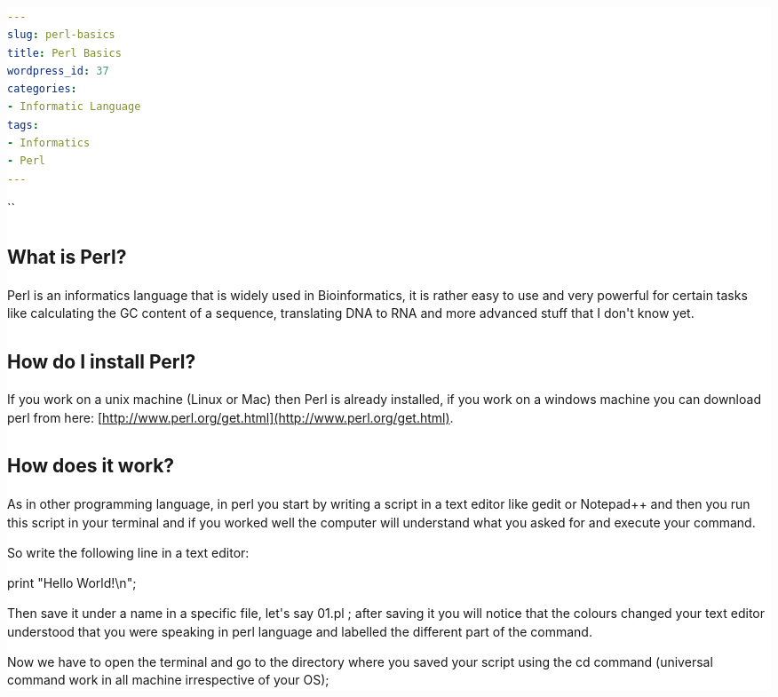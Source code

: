 ```yaml
---
slug: perl-basics
title: Perl Basics
wordpress_id: 37
categories:
- Informatic Language
tags:
- Informatics
- Perl
---
```


``


## What is Perl?




Perl is an informatics language that is widely used in Bioinformatics, it is rather easy to use and very powerful for certain tasks like calculating the GC content of a sequence, translating DNA to RNA and more advanced stuff that I don't know yet.




## How do I install Perl?




If you work on a unix machine (Linux or Mac) then Perl is already installed, if you work on a windows machine you can download perl from here: [http://www.perl.org/get.html](http://www.perl.org/get.html).




## How does it work?




As in other programming language, in perl you start by writing a script in a text editor like gedit or Notepad++ and then you run this script in your terminal and if you worked well the computer will understand what you asked for and execute your command.

So write the following line in a text editor:



print "Hello World!\n";



Then save it under a name in a specific file, let's say 01.pl ; after saving it you will notice that the colours changed your text editor understood that you were speaking in perl language and labelled the different part of the command.

Now we have to open the terminal and go to the directory where you saved your script using the cd command (universal command work in all machine irrespective of your OS);
